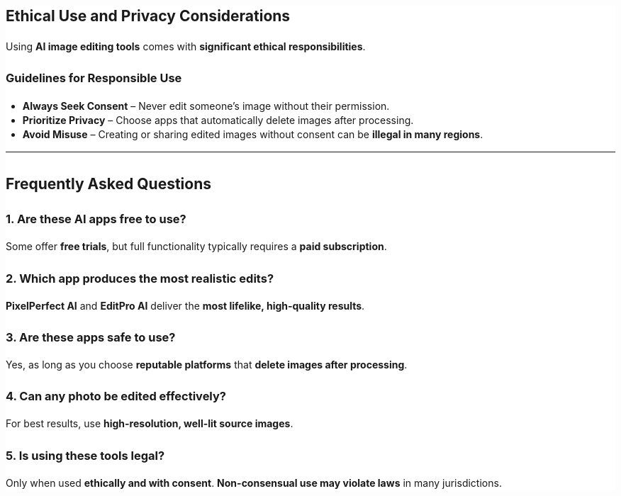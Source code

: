 ## **Ethical Use and Privacy Considerations**  

Using **AI image editing tools** comes with **significant ethical responsibilities**.  

### **Guidelines for Responsible Use**  
* **Always Seek Consent** – Never edit someone’s image without their permission.  
* **Prioritize Privacy** – Choose apps that automatically delete images after processing.  
* **Avoid Misuse** – Creating or sharing edited images without consent can be **illegal in many regions**.  

---

## **Frequently Asked Questions**  

### **1. Are these AI apps free to use?**  
Some offer **free trials**, but full functionality typically requires a **paid subscription**.  

### **2. Which app produces the most realistic edits?**  
**PixelPerfect AI** and **EditPro AI** deliver the **most lifelike, high-quality results**.  

### **3. Are these apps safe to use?**  
Yes, as long as you choose **reputable platforms** that **delete images after processing**.  

### **4. Can any photo be edited effectively?**  
For best results, use **high-resolution, well-lit source images**.  

### **5. Is using these tools legal?**  
Only when used **ethically and with consent**. **Non-consensual use may violate laws** in many jurisdictions.  

